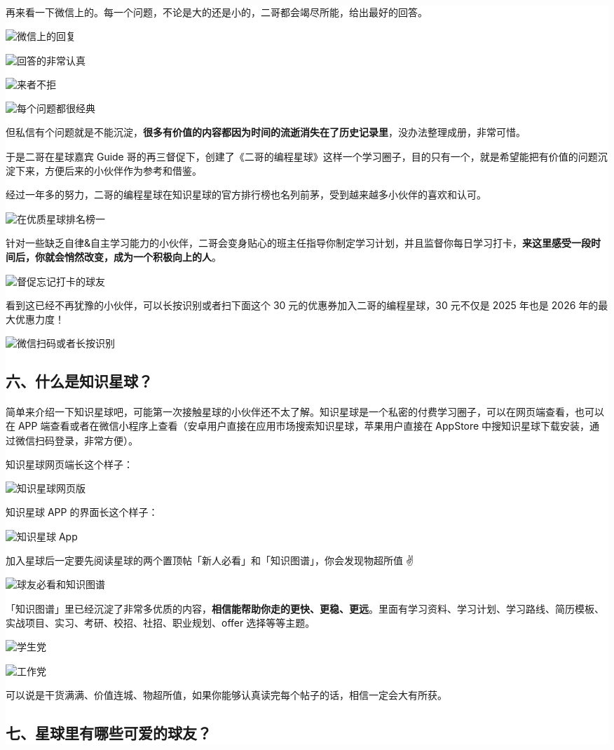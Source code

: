 再来看一下微信上的。每一个问题，不论是大的还是小的，二哥都会竭尽所能，给出最好的回答。

![微信上的回复](https://cdn.tobebetterjavaer.com/tobebetterjavaer/images/zhishixingqiu/readme-a7434c1f-b2c9-4e0f-b131-abb6867a3e76.png)

![回答的非常认真](https://cdn.tobebetterjavaer.com/tobebetterjavaer/images/zhishixingqiu/readme-def00927-6eb1-450c-b82e-79a16c3ef593.png)

![来者不拒](https://cdn.tobebetterjavaer.com/tobebetterjavaer/images/zhishixingqiu/readme-549e86d5-dc1d-4aa8-acaf-aacd711ecd2a.png)

![每个问题都很经典](https://cdn.tobebetterjavaer.com/tobebetterjavaer/images/zhishixingqiu/readme-6f39876d-b276-4e16-a7bc-88eeb8ecbfed.png)

但私信有个问题就是不能沉淀，**很多有价值的内容都因为时间的流逝消失在了历史记录里**，没办法整理成册，非常可惜。

于是二哥在星球嘉宾 Guide 哥的再三督促下，创建了《二哥的编程星球》这样一个学习圈子，目的只有一个，就是希望能把有价值的问题沉淀下来，方便后来的小伙伴作为参考和借鉴。

经过一年多的努力，二哥的编程星球在知识星球的官方排行榜也名列前茅，受到越来越多小伙伴的喜欢和认可。

![在优质星球排名榜一](https://cdn.tobebetterjavaer.com/stutymore/readme-20250704144612.png)

针对一些缺乏自律&自主学习能力的小伙伴，二哥会变身贴心的班主任指导你制定学习计划，并且监督你每日学习打卡，**来这里感受一段时间后，你就会悄然改变，成为一个积极向上的人**。

![督促忘记打卡的球友](https://cdn.tobebetterjavaer.com/tobebetterjavaer/images/zhishixingqiu/readme-73938f0c-73b8-49c6-95fd-b19c6ff2da40.png)

看到这已经不再犹豫的小伙伴，可以长按识别或者扫下面这个 30 元的优惠券加入二哥的编程星球，30 元不仅是 2025 年也是 2026 年的最大优惠力度！

![微信扫码或者长按识别](https://cdn.tobebetterjavaer.com/stutymore/readme-2025-zsxq-4.png)

## 六、什么是知识星球？

简单来介绍一下知识星球吧，可能第一次接触星球的小伙伴还不太了解。知识星球是一个私密的付费学习圈子，可以在网页端查看，也可以在 APP 端查看或者在微信小程序上查看（安卓用户直接在应用市场搜索知识星球，苹果用户直接在 AppStore 中搜知识星球下载安装，通过微信扫码登录，非常方便）。

知识星球网页端长这个样子：

![知识星球网页版](https://cdn.tobebetterjavaer.com/tobebetterjavaer/images/zhishixingqiu/readme-9fe4a9ee-ec14-4160-8e07-c09c49b9ac79.png)

知识星球 APP 的界面长这个样子：

![知识星球 App](https://cdn.tobebetterjavaer.com/tobebetterjavaer/images/zhishixingqiu/readme-f78d85d1-bfcb-41bd-8d9a-dba9078294f2.png)

加入星球后一定要先阅读星球的两个置顶帖「新人必看」和「知识图谱」，你会发现物超所值 ✌️

![球友必看和知识图谱](https://cdn.tobebetterjavaer.com/paicoding/6494743d6b956faa1c68d9e178dde7ab.png)

「知识图谱」里已经沉淀了非常多优质的内容，**相信能帮助你走的更快、更稳、更远**。里面有学习资料、学习计划、学习路线、简历模板、实战项目、实习、考研、校招、社招、职业规划、offer 选择等等主题。

![学生党](https://cdn.tobebetterjavaer.com/paicoding/40d90b652b529d0f112f3ef8ea92e15b.png)

![工作党](https://cdn.tobebetterjavaer.com/stutymore/readme-20230401111025.png)

可以说是干货满满、价值连城、物超所值，如果你能够认真读完每个帖子的话，相信一定会大有所获。

## 七、星球里有哪些可爱的球友？
